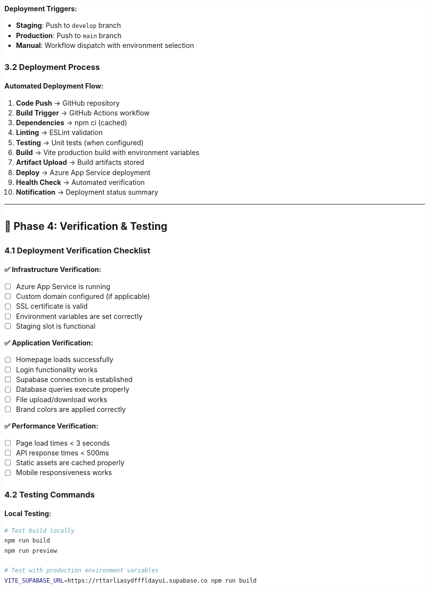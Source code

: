 **Deployment Triggers:**
- **Staging**: Push to `develop` branch
- **Production**: Push to `main` branch
- **Manual**: Workflow dispatch with environment selection

### **3.2 Deployment Process**

**Automated Deployment Flow:**
1. **Code Push** → GitHub repository
2. **Build Trigger** → GitHub Actions workflow
3. **Dependencies** → npm ci (cached)
4. **Linting** → ESLint validation
5. **Testing** → Unit tests (when configured)
6. **Build** → Vite production build with environment variables
7. **Artifact Upload** → Build artifacts stored
8. **Deploy** → Azure App Service deployment
9. **Health Check** → Automated verification
10. **Notification** → Deployment status summary

---

## 🧪 **Phase 4: Verification & Testing**

### **4.1 Deployment Verification Checklist**

**✅ Infrastructure Verification:**
- [ ] Azure App Service is running
- [ ] Custom domain configured (if applicable)
- [ ] SSL certificate is valid
- [ ] Environment variables are set correctly
- [ ] Staging slot is functional

**✅ Application Verification:**
- [ ] Homepage loads successfully
- [ ] Login functionality works
- [ ] Supabase connection is established
- [ ] Database queries execute properly
- [ ] File upload/download works
- [ ] Brand colors are applied correctly

**✅ Performance Verification:**
- [ ] Page load times < 3 seconds
- [ ] API response times < 500ms
- [ ] Static assets are cached properly
- [ ] Mobile responsiveness works

### **4.2 Testing Commands**

**Local Testing:**
```bash
# Test build locally
npm run build
npm run preview

# Test with production environment variables
VITE_SUPABASE_URL=https://rttarliasydfffldayui.supabase.co npm run build
```

